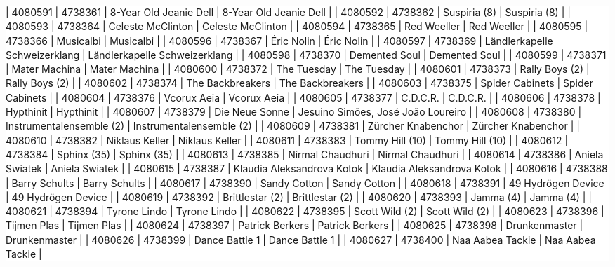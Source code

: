 | 4080591 | 4738361 | 8-Year Old Jeanie Dell | 8-Year Old Jeanie Dell |
| 4080592 | 4738362 | Suspiria (8) | Suspiria (8) |
| 4080593 | 4738364 | Celeste McClinton | Celeste McClinton |
| 4080594 | 4738365 | Red Weeller | Red Weeller |
| 4080595 | 4738366 | Musicalbi | Musicalbi |
| 4080596 | 4738367 | Éric Nolin | Éric Nolin |
| 4080597 | 4738369 | Ländlerkapelle Schweizerklang | Ländlerkapelle Schweizerklang |
| 4080598 | 4738370 | Demented Soul | Demented Soul |
| 4080599 | 4738371 | Mater Machina | Mater Machina |
| 4080600 | 4738372 | The Tuesday | The Tuesday |
| 4080601 | 4738373 | Rally Boys (2) | Rally Boys (2) |
| 4080602 | 4738374 | The Backbreakers | The Backbreakers |
| 4080603 | 4738375 | Spider Cabinets | Spider Cabinets |
| 4080604 | 4738376 | Vcorux Aeia | Vcorux Aeia |
| 4080605 | 4738377 | C.D.C.R. | C.D.C.R. |
| 4080606 | 4738378 | Hypthinit | Hypthinit |
| 4080607 | 4738379 | Die Neue Sonne | Jesuino Simões, José João Loureiro |
| 4080608 | 4738380 | Instrumentalensemble (2) | Instrumentalensemble (2) |
| 4080609 | 4738381 | Zürcher Knabenchor | Zürcher Knabenchor |
| 4080610 | 4738382 | Niklaus Keller | Niklaus Keller |
| 4080611 | 4738383 | Tommy Hill (10) | Tommy Hill (10) |
| 4080612 | 4738384 | Sphinx (35) | Sphinx (35) |
| 4080613 | 4738385 | Nirmal Chaudhuri | Nirmal Chaudhuri |
| 4080614 | 4738386 | Aniela Swiatek | Aniela Swiatek |
| 4080615 | 4738387 | Klaudia Aleksandrova Kotok | Klaudia Aleksandrova Kotok |
| 4080616 | 4738388 | Barry Schults | Barry Schults |
| 4080617 | 4738390 | Sandy Cotton | Sandy Cotton |
| 4080618 | 4738391 | 49 Hydrögen Device | 49 Hydrögen Device |
| 4080619 | 4738392 | Brittlestar (2) | Brittlestar (2) |
| 4080620 | 4738393 | Jamma (4) | Jamma (4) |
| 4080621 | 4738394 | Tyrone Lindo | Tyrone Lindo |
| 4080622 | 4738395 | Scott Wild (2) | Scott Wild (2) |
| 4080623 | 4738396 | Tijmen Plas | Tijmen Plas |
| 4080624 | 4738397 | Patrick Berkers | Patrick Berkers |
| 4080625 | 4738398 | Drunkenmaster | Drunkenmaster |
| 4080626 | 4738399 | Dance Battle 1 | Dance Battle 1 |
| 4080627 | 4738400 | Naa Aabea Tackie | Naa Aabea Tackie |